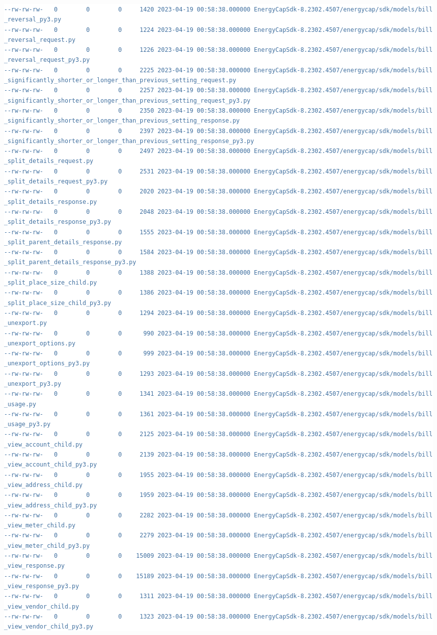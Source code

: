 ```diff
--rw-rw-rw-   0        0        0     1420 2023-04-19 00:58:38.000000 EnergyCapSdk-8.2302.4507/energycap/sdk/models/bill_reversal_py3.py
--rw-rw-rw-   0        0        0     1224 2023-04-19 00:58:38.000000 EnergyCapSdk-8.2302.4507/energycap/sdk/models/bill_reversal_request.py
--rw-rw-rw-   0        0        0     1226 2023-04-19 00:58:38.000000 EnergyCapSdk-8.2302.4507/energycap/sdk/models/bill_reversal_request_py3.py
--rw-rw-rw-   0        0        0     2225 2023-04-19 00:58:38.000000 EnergyCapSdk-8.2302.4507/energycap/sdk/models/bill_significantly_shorter_or_longer_than_previous_setting_request.py
--rw-rw-rw-   0        0        0     2257 2023-04-19 00:58:38.000000 EnergyCapSdk-8.2302.4507/energycap/sdk/models/bill_significantly_shorter_or_longer_than_previous_setting_request_py3.py
--rw-rw-rw-   0        0        0     2350 2023-04-19 00:58:38.000000 EnergyCapSdk-8.2302.4507/energycap/sdk/models/bill_significantly_shorter_or_longer_than_previous_setting_response.py
--rw-rw-rw-   0        0        0     2397 2023-04-19 00:58:38.000000 EnergyCapSdk-8.2302.4507/energycap/sdk/models/bill_significantly_shorter_or_longer_than_previous_setting_response_py3.py
--rw-rw-rw-   0        0        0     2497 2023-04-19 00:58:38.000000 EnergyCapSdk-8.2302.4507/energycap/sdk/models/bill_split_details_request.py
--rw-rw-rw-   0        0        0     2531 2023-04-19 00:58:38.000000 EnergyCapSdk-8.2302.4507/energycap/sdk/models/bill_split_details_request_py3.py
--rw-rw-rw-   0        0        0     2020 2023-04-19 00:58:38.000000 EnergyCapSdk-8.2302.4507/energycap/sdk/models/bill_split_details_response.py
--rw-rw-rw-   0        0        0     2048 2023-04-19 00:58:38.000000 EnergyCapSdk-8.2302.4507/energycap/sdk/models/bill_split_details_response_py3.py
--rw-rw-rw-   0        0        0     1555 2023-04-19 00:58:38.000000 EnergyCapSdk-8.2302.4507/energycap/sdk/models/bill_split_parent_details_response.py
--rw-rw-rw-   0        0        0     1584 2023-04-19 00:58:38.000000 EnergyCapSdk-8.2302.4507/energycap/sdk/models/bill_split_parent_details_response_py3.py
--rw-rw-rw-   0        0        0     1388 2023-04-19 00:58:38.000000 EnergyCapSdk-8.2302.4507/energycap/sdk/models/bill_split_place_size_child.py
--rw-rw-rw-   0        0        0     1386 2023-04-19 00:58:38.000000 EnergyCapSdk-8.2302.4507/energycap/sdk/models/bill_split_place_size_child_py3.py
--rw-rw-rw-   0        0        0     1294 2023-04-19 00:58:38.000000 EnergyCapSdk-8.2302.4507/energycap/sdk/models/bill_unexport.py
--rw-rw-rw-   0        0        0      990 2023-04-19 00:58:38.000000 EnergyCapSdk-8.2302.4507/energycap/sdk/models/bill_unexport_options.py
--rw-rw-rw-   0        0        0      999 2023-04-19 00:58:38.000000 EnergyCapSdk-8.2302.4507/energycap/sdk/models/bill_unexport_options_py3.py
--rw-rw-rw-   0        0        0     1293 2023-04-19 00:58:38.000000 EnergyCapSdk-8.2302.4507/energycap/sdk/models/bill_unexport_py3.py
--rw-rw-rw-   0        0        0     1341 2023-04-19 00:58:38.000000 EnergyCapSdk-8.2302.4507/energycap/sdk/models/bill_usage.py
--rw-rw-rw-   0        0        0     1361 2023-04-19 00:58:38.000000 EnergyCapSdk-8.2302.4507/energycap/sdk/models/bill_usage_py3.py
--rw-rw-rw-   0        0        0     2125 2023-04-19 00:58:38.000000 EnergyCapSdk-8.2302.4507/energycap/sdk/models/bill_view_account_child.py
--rw-rw-rw-   0        0        0     2139 2023-04-19 00:58:38.000000 EnergyCapSdk-8.2302.4507/energycap/sdk/models/bill_view_account_child_py3.py
--rw-rw-rw-   0        0        0     1955 2023-04-19 00:58:38.000000 EnergyCapSdk-8.2302.4507/energycap/sdk/models/bill_view_address_child.py
--rw-rw-rw-   0        0        0     1959 2023-04-19 00:58:38.000000 EnergyCapSdk-8.2302.4507/energycap/sdk/models/bill_view_address_child_py3.py
--rw-rw-rw-   0        0        0     2282 2023-04-19 00:58:38.000000 EnergyCapSdk-8.2302.4507/energycap/sdk/models/bill_view_meter_child.py
--rw-rw-rw-   0        0        0     2279 2023-04-19 00:58:38.000000 EnergyCapSdk-8.2302.4507/energycap/sdk/models/bill_view_meter_child_py3.py
--rw-rw-rw-   0        0        0    15009 2023-04-19 00:58:38.000000 EnergyCapSdk-8.2302.4507/energycap/sdk/models/bill_view_response.py
--rw-rw-rw-   0        0        0    15189 2023-04-19 00:58:38.000000 EnergyCapSdk-8.2302.4507/energycap/sdk/models/bill_view_response_py3.py
--rw-rw-rw-   0        0        0     1311 2023-04-19 00:58:38.000000 EnergyCapSdk-8.2302.4507/energycap/sdk/models/bill_view_vendor_child.py
--rw-rw-rw-   0        0        0     1323 2023-04-19 00:58:38.000000 EnergyCapSdk-8.2302.4507/energycap/sdk/models/bill_view_vendor_child_py3.py
```